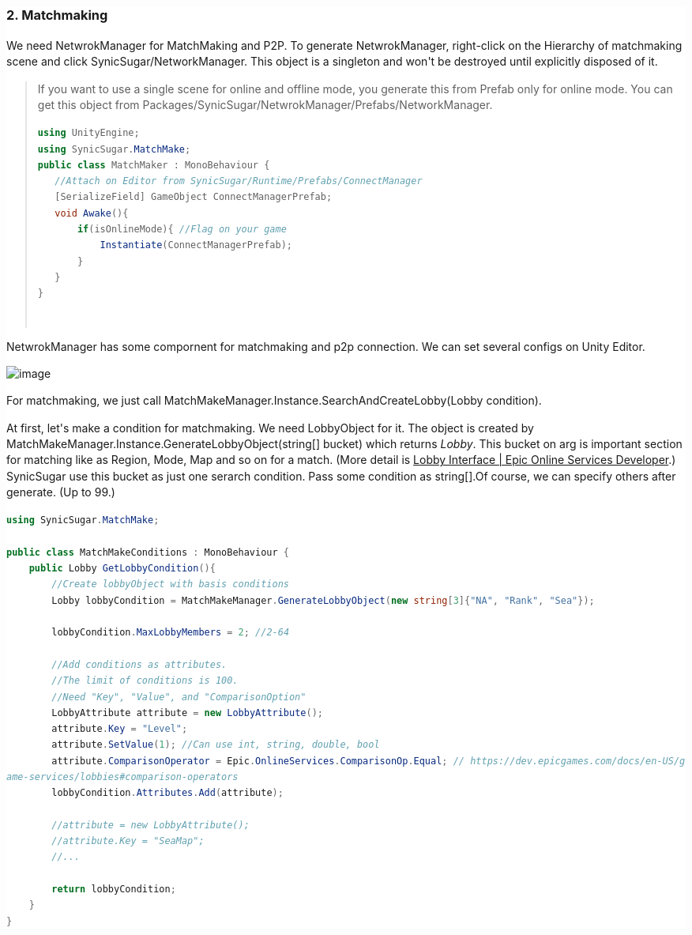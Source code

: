 ### 2. Matchmaking

We need NetwrokManager for MatchMaking and P2P. To generate NetwrokManager, right-click on the Hierarchy of matchmaking scene and click SynicSugar/NetworkManager. This object is a singleton and won't be destroyed until explicitly disposed of it.<br>

>If you want to use a single scene for online and offline mode, you generate this from Prefab only for online mode. You can get this object from Packages/SynicSugar/NetwrokManager/Prefabs/NetworkManager. 
>```cs
>using UnityEngine;
>using SynicSugar.MatchMake;
>public class MatchMaker : MonoBehaviour {
>    //Attach on Editor from SynicSugar/Runtime/Prefabs/ConnectManager
>    [SerializeField] GameObject ConnectManagerPrefab;
>    void Awake(){
>        if(isOnlineMode){ //Flag on your game
>            Instantiate(ConnectManagerPrefab);
>        }
>    }
>}
>```
><br>

NetwrokManager has some compornent for matchmaking and p2p connection. We can set several configs on Unity Editor. 

![image](https://user-images.githubusercontent.com/50002207/230761023-3754a4fc-46ae-4d33-8f86-9439ce1846c0.png)

For matchmaking, we just call MatchMakeManager.Instance.SearchAndCreateLobby(Lobby condition). 

At first, let's make a condition for matchmaking. We need LobbyObject for it. The object is created by MatchMakeManager.Instance.GenerateLobbyObject(string[] bucket) which returns *Lobby*. This bucket on arg is important section for matching like as Region, Mode, Map and so on for a match. (More detail is [Lobby Interface | Epic Online Services Developer](https://dev.epicgames.com/docs/en-US/game-services/lobbies).) SynicSugar use this bucket as just one serarch condition. Pass some condition as string[].Of course, we can specify others after generate. (Up to 99.)<br>

```cs ConditionSample
using SynicSugar.MatchMake;

public class MatchMakeConditions : MonoBehaviour {
    public Lobby GetLobbyCondition(){
        //Create lobbyObject with basis conditions
        Lobby lobbyCondition = MatchMakeManager.GenerateLobbyObject(new string[3]{"NA", "Rank", "Sea"});
        
        lobbyCondition.MaxLobbyMembers = 2; //2-64
        
        //Add conditions as attributes.
        //The limit of conditions is 100.
        //Need "Key", "Value", and "ComparisonOption"
        LobbyAttribute attribute = new LobbyAttribute();
        attribute.Key = "Level";
        attribute.SetValue(1); //Can use int, string, double, bool
        attribute.ComparisonOperator = Epic.OnlineServices.ComparisonOp.Equal; // https://dev.epicgames.com/docs/en-US/game-services/lobbies#comparison-operators
        lobbyCondition.Attributes.Add(attribute);
        
        //attribute = new LobbyAttribute();
        //attribute.Key = "SeaMap";
        //...
        
        return lobbyCondition;
    }
}
```
